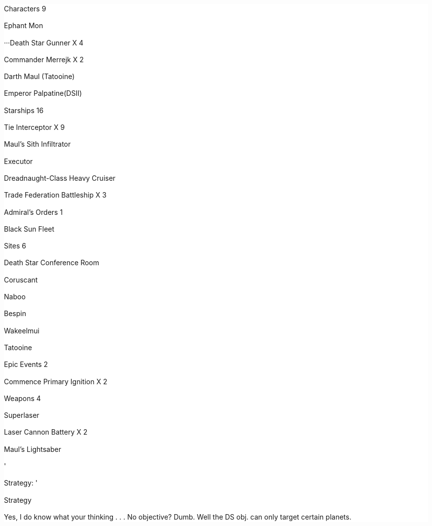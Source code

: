 
Characters 9

Ephant Mon

···Death Star Gunner X 4

Commander Merrejk X 2

Darth Maul (Tatooine)

Emperor Palpatine(DSII)


Starships 16

Tie Interceptor X 9

Maul&#8217;s Sith Infiltrator

Executor

Dreadnaught-Class Heavy Cruiser

Trade Federation Battleship X 3


Admiral&#8217;s Orders 1

Black Sun Fleet


Sites 6

Death Star Conference Room

Coruscant <From Coruscant set>

Naboo

Bespin

Wakeelmui

Tatooine


Epic Events 2

Commence Primary Ignition X 2


Weapons 4

Superlaser

Laser Cannon Battery X 2 <Coruscant>

Maul&#8217;s Lightsaber

'

Strategy: '

Strategy

Yes, I do know what your thinking . . . No objective? Dumb. Well the DS obj. can only target certain planets.
